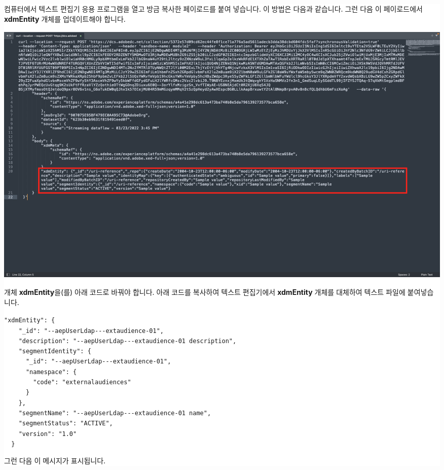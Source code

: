 컴퓨터에서 텍스트 편집기 응용 프로그램을 열고 방금 복사한 페이로드를 붙여 넣습니다. 이 방법은 다음과 같습니다. 그런 다음 이 페이로드에서 **xdmEntity** 개체를 업데이트해야 합니다.

![외부 대상 메타데이터 문자열 1](images/extAudMDstr1b.png)

개체 **xdmEntity**&#x200B;을(를) 아래 코드로 바꿔야 합니다. 아래 코드를 복사하여 텍스트 편집기에서 **xdmEntity** 개체를 대체하여 텍스트 파일에 붙여넣습니다.

```
"xdmEntity": {
    "_id": "--aepUserLdap---extaudience-01",
    "description": "--aepUserLdap---extaudience-01 description",
    "segmentIdentity": {
      "_id": "--aepUserLdap---extaudience-01",
      "namespace": {
        "code": "externalaudiences"
      }
    },
    "segmentName": "--aepUserLdap---extaudience-01 name",
    "segmentStatus": "ACTIVE",
    "version": "1.0"
  }
```

그런 다음 이 메시지가 표시됩니다.
